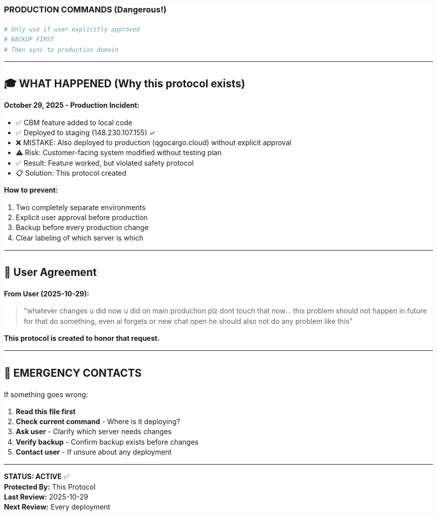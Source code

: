 ### **PRODUCTION COMMANDS** (Dangerous!)
```bash
# Only use if user explicitly approved
# BACKUP FIRST
# Then sync to production domain
```

---

## 🎓 WHAT HAPPENED (Why this protocol exists)

**October 29, 2025 - Production Incident:**
- ✅ CBM feature added to local code
- ✅ Deployed to staging (148.230.107.155) ✓
- ❌ MISTAKE: Also deployed to production (qgocargo.cloud) without explicit approval
- ⚠️ Risk: Customer-facing system modified without testing plan
- ✅ Result: Feature worked, but violated safety protocol
- 📋 Solution: This protocol created

**How to prevent:**
1. Two completely separate environments
2. Explicit user approval before production
3. Backup before every production change
4. Clear labeling of which server is which

---

## 👤 User Agreement

**From User (2025-10-29):**
> "whatever changes u did now u did on main production plz dont touch that now... this problem should not happen in future for that do something, even ai forgets or new chat open he should also not do any problem like this"

**This protocol is created to honor that request.**

---

## 🔐 EMERGENCY CONTACTS

If something goes wrong:

1. **Read this file first**
2. **Check current command** - Where is it deploying?
3. **Ask user** - Clarify which server needs changes
4. **Verify backup** - Confirm backup exists before changes
5. **Contact user** - If unsure about any deployment

---

**STATUS: ACTIVE** ✅  
**Protected By:** This Protocol  
**Last Review:** 2025-10-29  
**Next Review:** Every deployment

